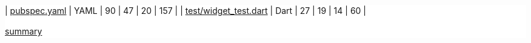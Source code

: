 | [pubspec.yaml](/pubspec.yaml) | YAML | 90 | 47 | 20 | 157 |
| [test/widget_test.dart](/test/widget_test.dart) | Dart | 27 | 19 | 14 | 60 |

[summary](results.md)
